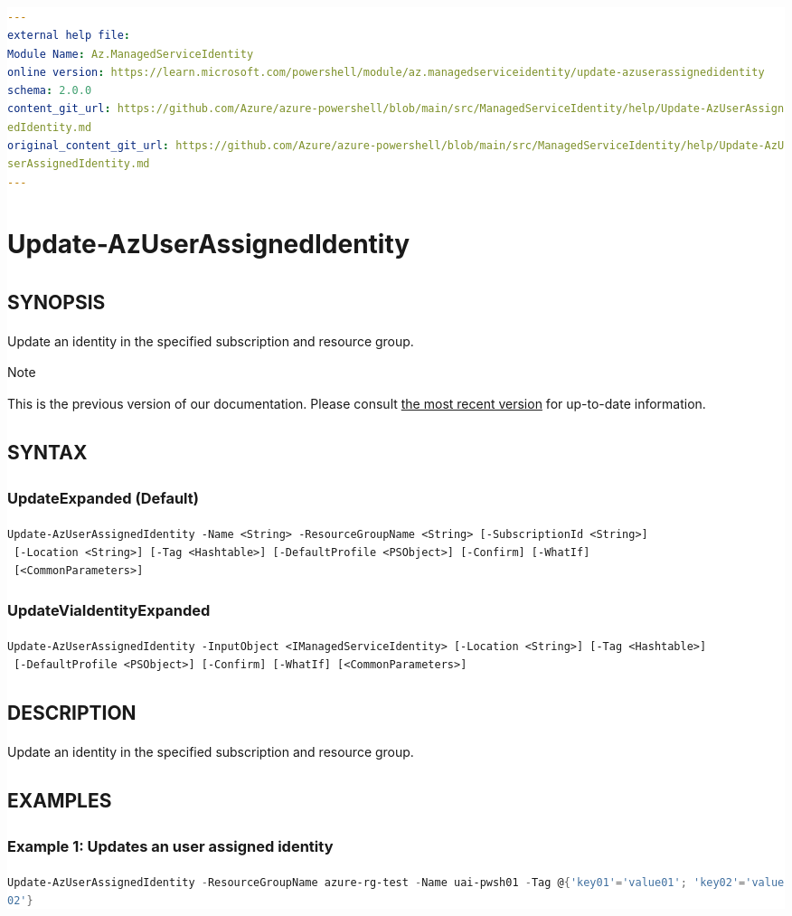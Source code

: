 ```yaml
---
external help file: 
Module Name: Az.ManagedServiceIdentity
online version: https://learn.microsoft.com/powershell/module/az.managedserviceidentity/update-azuserassignedidentity
schema: 2.0.0
content_git_url: https://github.com/Azure/azure-powershell/blob/main/src/ManagedServiceIdentity/help/Update-AzUserAssignedIdentity.md
original_content_git_url: https://github.com/Azure/azure-powershell/blob/main/src/ManagedServiceIdentity/help/Update-AzUserAssignedIdentity.md
---
```


# Update-AzUserAssignedIdentity

## SYNOPSIS
Update an identity in the specified subscription and resource group.

> [!NOTE]
>This is the previous version of our documentation. Please consult [the most recent version](/powershell/module/az.managedserviceidentity/update-azuserassignedidentity) for up-to-date information.

## SYNTAX

### UpdateExpanded (Default)
```
Update-AzUserAssignedIdentity -Name <String> -ResourceGroupName <String> [-SubscriptionId <String>]
 [-Location <String>] [-Tag <Hashtable>] [-DefaultProfile <PSObject>] [-Confirm] [-WhatIf]
 [<CommonParameters>]
```

### UpdateViaIdentityExpanded
```
Update-AzUserAssignedIdentity -InputObject <IManagedServiceIdentity> [-Location <String>] [-Tag <Hashtable>]
 [-DefaultProfile <PSObject>] [-Confirm] [-WhatIf] [<CommonParameters>]
```

## DESCRIPTION
Update an identity in the specified subscription and resource group.

## EXAMPLES

### Example 1: Updates an user assigned identity
```powershell
Update-AzUserAssignedIdentity -ResourceGroupName azure-rg-test -Name uai-pwsh01 -Tag @{'key01'='value01'; 'key02'='value02'}
```
